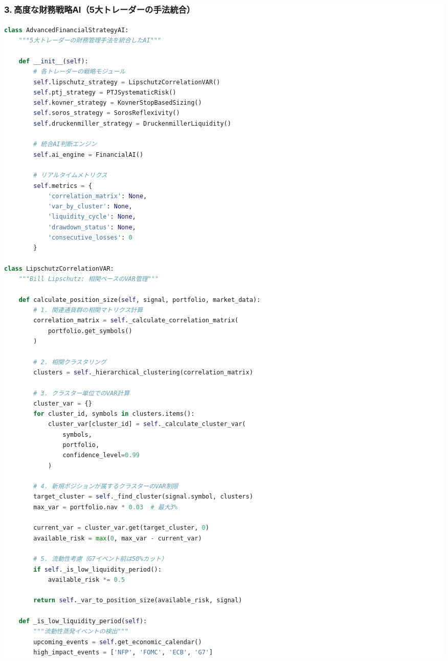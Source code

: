### 3. 高度な財務戦略AI（5大トレーダーの手法統合）
```python
class AdvancedFinancialStrategyAI:
    """5大トレーダーの財務管理手法を統合したAI"""
    
    def __init__(self):
        # 各トレーダーの戦略モジュール
        self.lipschutz_strategy = LipschutzCorrelationVAR()
        self.ptj_strategy = PTJSystematicRisk()
        self.kovner_strategy = KovnerStopBasedSizing()
        self.soros_strategy = SorosReflexivity()
        self.druckenmiller_strategy = DruckenmillerLiquidity()
        
        # 統合AI判断エンジン
        self.ai_engine = FinancialAI()
        
        # リアルタイムメトリクス
        self.metrics = {
            'correlation_matrix': None,
            'var_by_cluster': None,
            'liquidity_cycle': None,
            'drawdown_status': None,
            'consecutive_losses': 0
        }

class LipschutzCorrelationVAR:
    """Bill Lipschutz: 相関ベースのVAR管理"""
    
    def calculate_position_size(self, signal, portfolio, market_data):
        # 1. 関連通貨群の相関マトリクス計算
        correlation_matrix = self._calculate_correlation_matrix(
            portfolio.get_symbols()
        )
        
        # 2. 相関クラスタリング
        clusters = self._hierarchical_clustering(correlation_matrix)
        
        # 3. クラスター単位でのVAR計算
        cluster_var = {}
        for cluster_id, symbols in clusters.items():
            cluster_var[cluster_id] = self._calculate_cluster_var(
                symbols, 
                portfolio,
                confidence_level=0.99
            )
        
        # 4. 新規ポジションが属するクラスターのVAR制限
        target_cluster = self._find_cluster(signal.symbol, clusters)
        max_var = portfolio.nav * 0.03  # 最大3%
        
        current_var = cluster_var.get(target_cluster, 0)
        available_risk = max(0, max_var - current_var)
        
        # 5. 流動性考慮（G7イベント前は50%カット）
        if self._is_low_liquidity_period():
            available_risk *= 0.5
            
        return self._var_to_position_size(available_risk, signal)
    
    def _is_low_liquidity_period(self):
        """流動性蒸発イベントの検出"""
        upcoming_events = self.get_economic_calendar()
        high_impact_events = ['NFP', 'FOMC', 'ECB', 'G7']
```